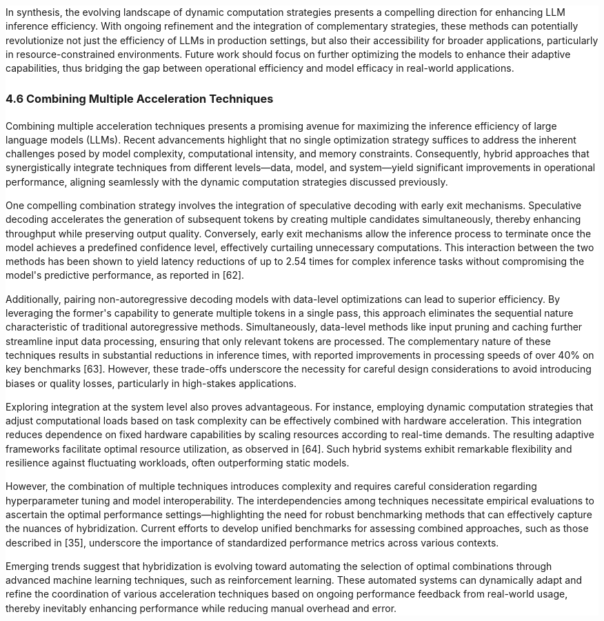 In synthesis, the evolving landscape of dynamic computation strategies presents a compelling direction for enhancing LLM inference efficiency. With ongoing refinement and the integration of complementary strategies, these methods can potentially revolutionize not just the efficiency of LLMs in production settings, but also their accessibility for broader applications, particularly in resource-constrained environments. Future work should focus on further optimizing the models to enhance their adaptive capabilities, thus bridging the gap between operational efficiency and model efficacy in real-world applications.

### 4.6 Combining Multiple Acceleration Techniques

Combining multiple acceleration techniques presents a promising avenue for maximizing the inference efficiency of large language models (LLMs). Recent advancements highlight that no single optimization strategy suffices to address the inherent challenges posed by model complexity, computational intensity, and memory constraints. Consequently, hybrid approaches that synergistically integrate techniques from different levels—data, model, and system—yield significant improvements in operational performance, aligning seamlessly with the dynamic computation strategies discussed previously.

One compelling combination strategy involves the integration of speculative decoding with early exit mechanisms. Speculative decoding accelerates the generation of subsequent tokens by creating multiple candidates simultaneously, thereby enhancing throughput while preserving output quality. Conversely, early exit mechanisms allow the inference process to terminate once the model achieves a predefined confidence level, effectively curtailing unnecessary computations. This interaction between the two methods has been shown to yield latency reductions of up to 2.54 times for complex inference tasks without compromising the model's predictive performance, as reported in [62].

Additionally, pairing non-autoregressive decoding models with data-level optimizations can lead to superior efficiency. By leveraging the former's capability to generate multiple tokens in a single pass, this approach eliminates the sequential nature characteristic of traditional autoregressive methods. Simultaneously, data-level methods like input pruning and caching further streamline input data processing, ensuring that only relevant tokens are processed. The complementary nature of these techniques results in substantial reductions in inference times, with reported improvements in processing speeds of over 40% on key benchmarks [63]. However, these trade-offs underscore the necessity for careful design considerations to avoid introducing biases or quality losses, particularly in high-stakes applications.

Exploring integration at the system level also proves advantageous. For instance, employing dynamic computation strategies that adjust computational loads based on task complexity can be effectively combined with hardware acceleration. This integration reduces dependence on fixed hardware capabilities by scaling resources according to real-time demands. The resulting adaptive frameworks facilitate optimal resource utilization, as observed in [64]. Such hybrid systems exhibit remarkable flexibility and resilience against fluctuating workloads, often outperforming static models.

However, the combination of multiple techniques introduces complexity and requires careful consideration regarding hyperparameter tuning and model interoperability. The interdependencies among techniques necessitate empirical evaluations to ascertain the optimal performance settings—highlighting the need for robust benchmarking methods that can effectively capture the nuances of hybridization. Current efforts to develop unified benchmarks for assessing combined approaches, such as those described in [35], underscore the importance of standardized performance metrics across various contexts.

Emerging trends suggest that hybridization is evolving toward automating the selection of optimal combinations through advanced machine learning techniques, such as reinforcement learning. These automated systems can dynamically adapt and refine the coordination of various acceleration techniques based on ongoing performance feedback from real-world usage, thereby inevitably enhancing performance while reducing manual overhead and error.
